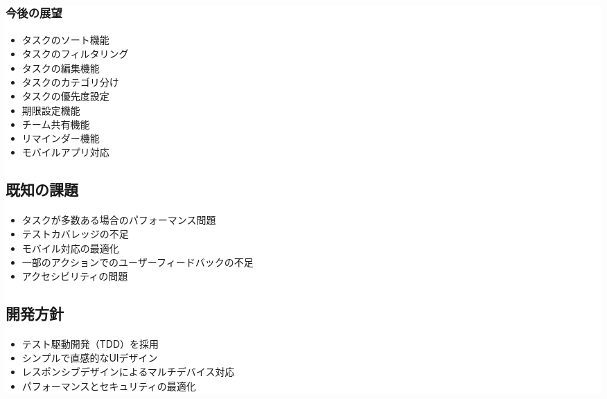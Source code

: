 ### 今後の展望
- タスクのソート機能
- タスクのフィルタリング
- タスクの編集機能
- タスクのカテゴリ分け
- タスクの優先度設定
- 期限設定機能
- チーム共有機能
- リマインダー機能
- モバイルアプリ対応

## 既知の課題

- タスクが多数ある場合のパフォーマンス問題
- テストカバレッジの不足
- モバイル対応の最適化
- 一部のアクションでのユーザーフィードバックの不足
- アクセシビリティの問題

## 開発方針

- テスト駆動開発（TDD）を採用
- シンプルで直感的なUIデザイン
- レスポンシブデザインによるマルチデバイス対応
- パフォーマンスとセキュリティの最適化
